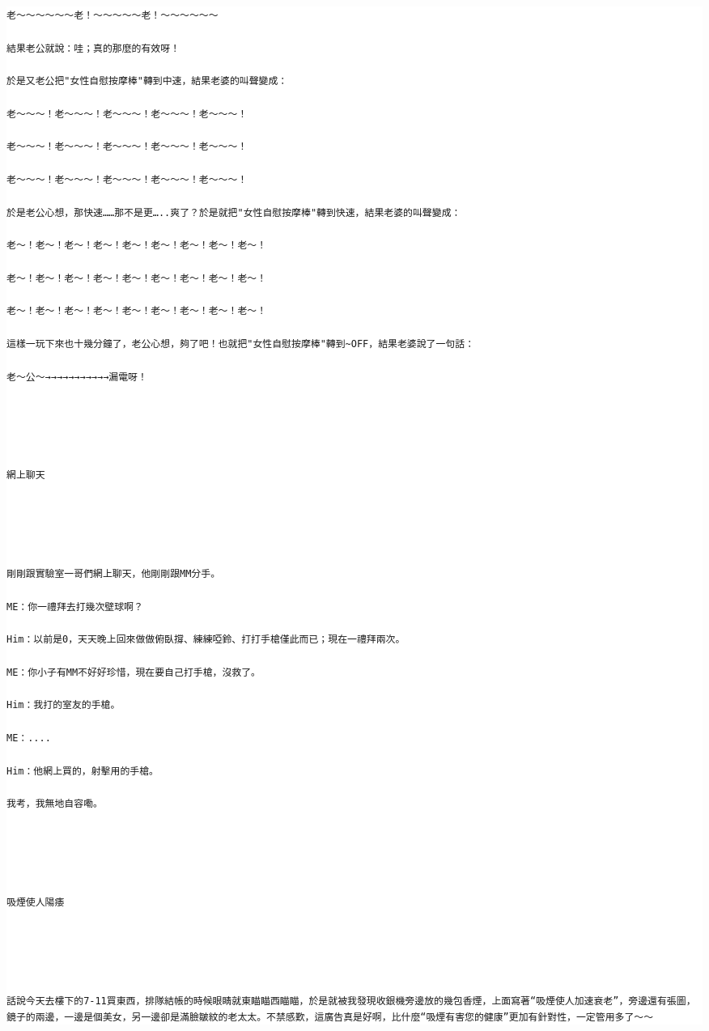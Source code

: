~~~~~~~~~~~~~~~~~
老～～～～～～老！～～～～～老！～～～～～～

結果老公就說：哇；真的那麼的有效呀！

於是又老公把"女性自慰按摩棒"轉到中速，結果老婆的叫聲變成：

老～～～！老～～～！老～～～！老～～～！老～～～！

老～～～！老～～～！老～～～！老～～～！老～～～！

老～～～！老～～～！老～～～！老～～～！老～～～！

於是老公心想，那快速……那不是更…..爽了？於是就把"女性自慰按摩棒"轉到快速，結果老婆的叫聲變成：

老～！老～！老～！老～！老～！老～！老～！老～！老～！

老～！老～！老～！老～！老～！老～！老～！老～！老～！

老～！老～！老～！老～！老～！老～！老～！老～！老～！

這樣一玩下來也十幾分鐘了，老公心想，夠了吧！也就把"女性自慰按摩棒"轉到~OFF，結果老婆說了一句話：

老～公～→→→→→→→→→→→漏電呀！





網上聊天





剛剛跟實驗室一哥們網上聊天，他剛剛跟MM分手。

ME：你一禮拜去打幾次壁球啊？

Him：以前是0，天天晚上回來做做俯臥撐、練練啞鈴、打打手槍僅此而已；現在一禮拜兩次。

ME：你小子有MM不好好珍惜，現在要自己打手槍，沒救了。

Him：我打的室友的手槍。

ME：....

Him：他網上買的，射擊用的手槍。

我考，我無地自容嘞。





吸煙使人陽痿





話說今天去樓下的7-11買東西，排隊結帳的時候眼睛就東瞄瞄西瞄瞄，於是就被我發現收銀機旁邊放的幾包香煙，上面寫著“吸煙使人加速衰老”，旁邊還有張圖，鏡子的兩邊，一邊是個美女，另一邊卻是滿臉皺紋的老太太。不禁感歎，這廣告真是好啊，比什麼“吸煙有害您的健康”更加有針對性，一定管用多了～～

~~~~~~~~~~~~~~~~~